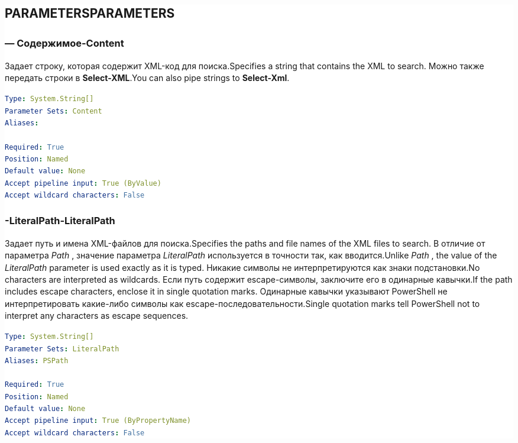 ## <span data-ttu-id="73abb-147">PARAMETERS</span><span class="sxs-lookup"><span data-stu-id="73abb-147">PARAMETERS</span></span>

### <span data-ttu-id="73abb-148">— Содержимое</span><span class="sxs-lookup"><span data-stu-id="73abb-148">-Content</span></span>

<span data-ttu-id="73abb-149">Задает строку, которая содержит XML-код для поиска.</span><span class="sxs-lookup"><span data-stu-id="73abb-149">Specifies a string that contains the XML to search.</span></span>
<span data-ttu-id="73abb-150">Можно также передать строки в **Select-XML**.</span><span class="sxs-lookup"><span data-stu-id="73abb-150">You can also pipe strings to **Select-Xml**.</span></span>

```yaml
Type: System.String[]
Parameter Sets: Content
Aliases:

Required: True
Position: Named
Default value: None
Accept pipeline input: True (ByValue)
Accept wildcard characters: False
```

### <span data-ttu-id="73abb-151">-LiteralPath</span><span class="sxs-lookup"><span data-stu-id="73abb-151">-LiteralPath</span></span>

<span data-ttu-id="73abb-152">Задает путь и имена XML-файлов для поиска.</span><span class="sxs-lookup"><span data-stu-id="73abb-152">Specifies the paths and file names of the XML files to search.</span></span>
<span data-ttu-id="73abb-153">В отличие от параметра *Path* , значение параметра *LiteralPath* используется в точности так, как вводится.</span><span class="sxs-lookup"><span data-stu-id="73abb-153">Unlike *Path* , the value of the *LiteralPath* parameter is used exactly as it is typed.</span></span>
<span data-ttu-id="73abb-154">Никакие символы не интерпретируются как знаки подстановки.</span><span class="sxs-lookup"><span data-stu-id="73abb-154">No characters are interpreted as wildcards.</span></span>
<span data-ttu-id="73abb-155">Если путь содержит escape-символы, заключите его в одинарные кавычки.</span><span class="sxs-lookup"><span data-stu-id="73abb-155">If the path includes escape characters, enclose it in single quotation marks.</span></span>
<span data-ttu-id="73abb-156">Одинарные кавычки указывают PowerShell не интерпретировать какие-либо символы как escape-последовательности.</span><span class="sxs-lookup"><span data-stu-id="73abb-156">Single quotation marks tell PowerShell not to interpret any characters as escape sequences.</span></span>

```yaml
Type: System.String[]
Parameter Sets: LiteralPath
Aliases: PSPath

Required: True
Position: Named
Default value: None
Accept pipeline input: True (ByPropertyName)
Accept wildcard characters: False
```

